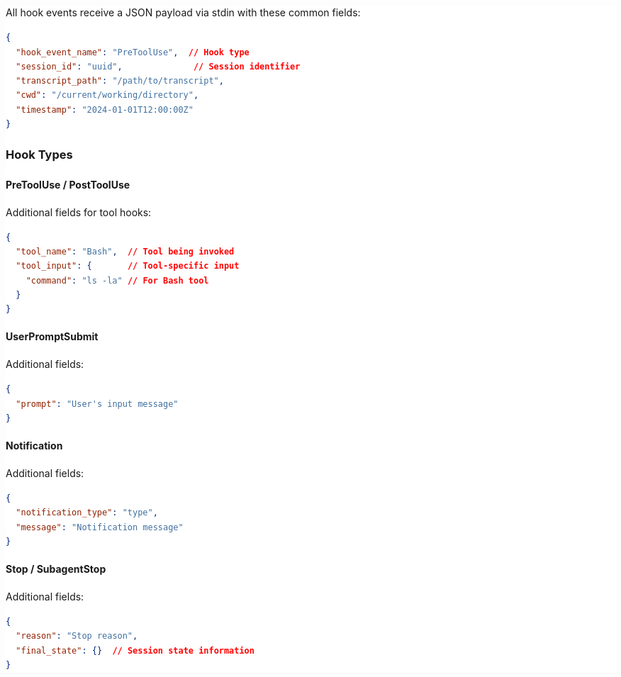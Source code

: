 All hook events receive a JSON payload via stdin with these common fields:

```json
{
  "hook_event_name": "PreToolUse",  // Hook type
  "session_id": "uuid",              // Session identifier
  "transcript_path": "/path/to/transcript",
  "cwd": "/current/working/directory",
  "timestamp": "2024-01-01T12:00:00Z"
}
```

### Hook Types

#### PreToolUse / PostToolUse

Additional fields for tool hooks:

```json
{
  "tool_name": "Bash",  // Tool being invoked
  "tool_input": {       // Tool-specific input
    "command": "ls -la" // For Bash tool
  }
}
```

#### UserPromptSubmit

Additional fields:

```json
{
  "prompt": "User's input message"
}
```

#### Notification

Additional fields:

```json
{
  "notification_type": "type",
  "message": "Notification message"
}
```

#### Stop / SubagentStop

Additional fields:

```json
{
  "reason": "Stop reason",
  "final_state": {}  // Session state information
}
```
